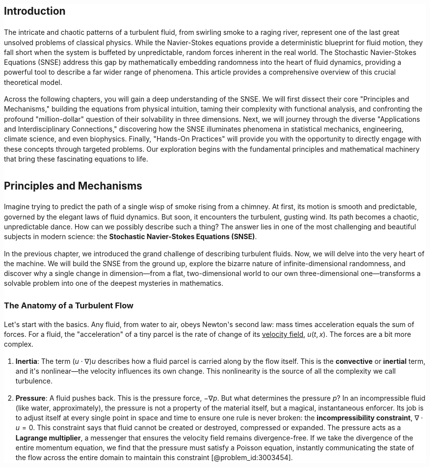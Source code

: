 ## Introduction
The intricate and chaotic patterns of a turbulent fluid, from swirling smoke to a raging river, represent one of the last great unsolved problems of classical physics. While the Navier-Stokes equations provide a deterministic blueprint for fluid motion, they fall short when the system is buffeted by unpredictable, random forces inherent in the real world. The Stochastic Navier-Stokes Equations (SNSE) address this gap by mathematically embedding randomness into the heart of fluid dynamics, providing a powerful tool to describe a far wider range of phenomena. This article provides a comprehensive overview of this crucial theoretical model.

Across the following chapters, you will gain a deep understanding of the SNSE. We will first dissect their core "Principles and Mechanisms," building the equations from physical intuition, taming their complexity with functional analysis, and confronting the profound "million-dollar" question of their solvability in three dimensions. Next, we will journey through the diverse "Applications and Interdisciplinary Connections," discovering how the SNSE illuminates phenomena in statistical mechanics, engineering, climate science, and even biophysics. Finally, "Hands-On Practices" will provide you with the opportunity to directly engage with these concepts through targeted problems. Our exploration begins with the fundamental principles and mathematical machinery that bring these fascinating equations to life.

## Principles and Mechanisms

Imagine trying to predict the path of a single wisp of smoke rising from a chimney. At first, its motion is smooth and predictable, governed by the elegant laws of fluid dynamics. But soon, it encounters the turbulent, gusting wind. Its path becomes a chaotic, unpredictable dance. How can we possibly describe such a thing? The answer lies in one of the most challenging and beautiful subjects in modern science: the **Stochastic Navier-Stokes Equations (SNSE)**.

In the previous chapter, we introduced the grand challenge of describing turbulent fluids. Now, we will delve into the very heart of the machine. We will build the SNSE from the ground up, explore the bizarre nature of infinite-dimensional randomness, and discover why a single change in dimension—from a flat, two-dimensional world to our own three-dimensional one—transforms a solvable problem into one of the deepest mysteries in mathematics.

### The Anatomy of a Turbulent Flow

Let's start with the basics. Any fluid, from water to air, obeys Newton's second law: mass times acceleration equals the sum of forces. For a fluid, the "acceleration" of a tiny parcel is the rate of change of its [velocity field](@article_id:270967), $u(t,x)$. The forces are a bit more complex.

1.  **Inertia**: The term $(u \cdot \nabla)u$ describes how a fluid parcel is carried along by the flow itself. This is the **convective** or **inertial** term, and it's nonlinear—the velocity influences its own change. This nonlinearity is the source of all the complexity we call turbulence.

2.  **Pressure**: A fluid pushes back. This is the pressure force, $-\nabla p$. But what determines the pressure $p$? In an incompressible fluid (like water, approximately), the pressure is not a property of the material itself, but a magical, instantaneous enforcer. Its job is to adjust itself at every single point in space and time to ensure one rule is never broken: the **incompressibility constraint**, $\nabla \cdot u = 0$. This constraint says that fluid cannot be created or destroyed, compressed or expanded. The pressure acts as a **Lagrange multiplier**, a messenger that ensures the velocity field remains divergence-free. If we take the divergence of the entire momentum equation, we find that the pressure must satisfy a Poisson equation, instantly communicating the state of the flow across the entire domain to maintain this constraint [@problem_id:3003454].
